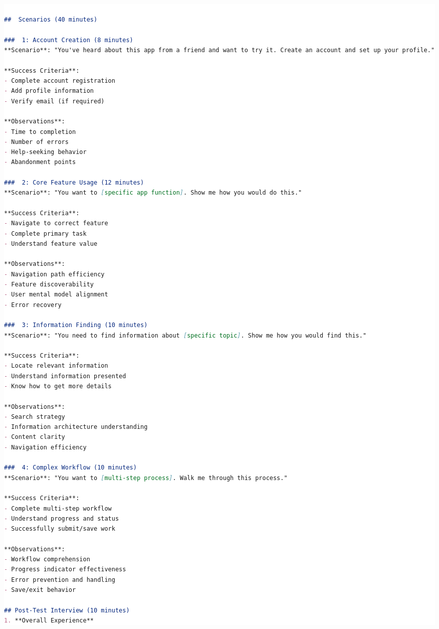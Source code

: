 ```markdown

##  Scenarios (40 minutes)

###  1: Account Creation (8 minutes)
**Scenario**: "You've heard about this app from a friend and want to try it. Create an account and set up your profile."

**Success Criteria**:
- Complete account registration
- Add profile information
- Verify email (if required)

**Observations**:
- Time to completion
- Number of errors
- Help-seeking behavior
- Abandonment points

###  2: Core Feature Usage (12 minutes)
**Scenario**: "You want to [specific app function]. Show me how you would do this."

**Success Criteria**:
- Navigate to correct feature
- Complete primary task
- Understand feature value

**Observations**:
- Navigation path efficiency
- Feature discoverability
- User mental model alignment
- Error recovery

###  3: Information Finding (10 minutes)
**Scenario**: "You need to find information about [specific topic]. Show me how you would find this."

**Success Criteria**:
- Locate relevant information
- Understand information presented
- Know how to get more details

**Observations**:
- Search strategy
- Information architecture understanding
- Content clarity
- Navigation efficiency

###  4: Complex Workflow (10 minutes)
**Scenario**: "You want to [multi-step process]. Walk me through this process."

**Success Criteria**:
- Complete multi-step workflow
- Understand progress and status
- Successfully submit/save work

**Observations**:
- Workflow comprehension
- Progress indicator effectiveness
- Error prevention and handling
- Save/exit behavior

## Post-Test Interview (10 minutes)
1. **Overall Experience**
```